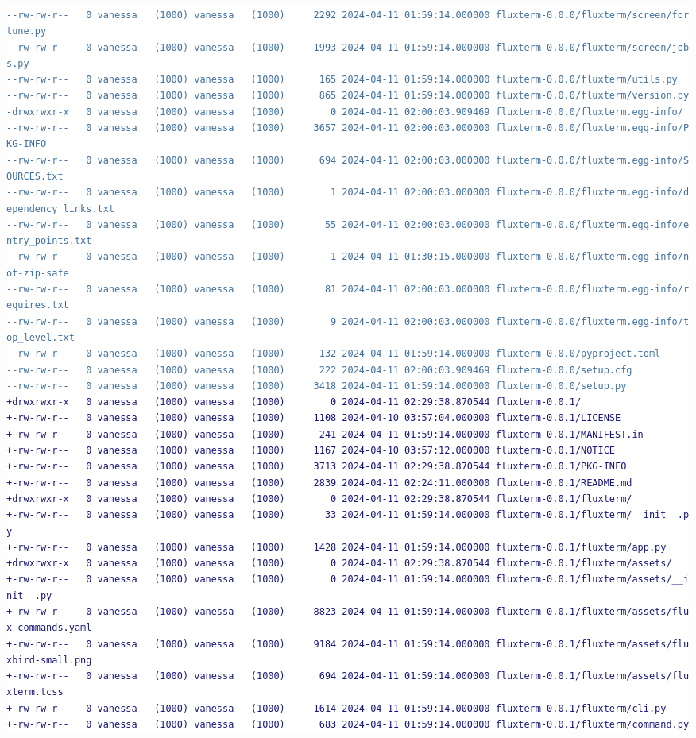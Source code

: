 ```diff
--rw-rw-r--   0 vanessa   (1000) vanessa   (1000)     2292 2024-04-11 01:59:14.000000 fluxterm-0.0.0/fluxterm/screen/fortune.py
--rw-rw-r--   0 vanessa   (1000) vanessa   (1000)     1993 2024-04-11 01:59:14.000000 fluxterm-0.0.0/fluxterm/screen/jobs.py
--rw-rw-r--   0 vanessa   (1000) vanessa   (1000)      165 2024-04-11 01:59:14.000000 fluxterm-0.0.0/fluxterm/utils.py
--rw-rw-r--   0 vanessa   (1000) vanessa   (1000)      865 2024-04-11 01:59:14.000000 fluxterm-0.0.0/fluxterm/version.py
-drwxrwxr-x   0 vanessa   (1000) vanessa   (1000)        0 2024-04-11 02:00:03.909469 fluxterm-0.0.0/fluxterm.egg-info/
--rw-rw-r--   0 vanessa   (1000) vanessa   (1000)     3657 2024-04-11 02:00:03.000000 fluxterm-0.0.0/fluxterm.egg-info/PKG-INFO
--rw-rw-r--   0 vanessa   (1000) vanessa   (1000)      694 2024-04-11 02:00:03.000000 fluxterm-0.0.0/fluxterm.egg-info/SOURCES.txt
--rw-rw-r--   0 vanessa   (1000) vanessa   (1000)        1 2024-04-11 02:00:03.000000 fluxterm-0.0.0/fluxterm.egg-info/dependency_links.txt
--rw-rw-r--   0 vanessa   (1000) vanessa   (1000)       55 2024-04-11 02:00:03.000000 fluxterm-0.0.0/fluxterm.egg-info/entry_points.txt
--rw-rw-r--   0 vanessa   (1000) vanessa   (1000)        1 2024-04-11 01:30:15.000000 fluxterm-0.0.0/fluxterm.egg-info/not-zip-safe
--rw-rw-r--   0 vanessa   (1000) vanessa   (1000)       81 2024-04-11 02:00:03.000000 fluxterm-0.0.0/fluxterm.egg-info/requires.txt
--rw-rw-r--   0 vanessa   (1000) vanessa   (1000)        9 2024-04-11 02:00:03.000000 fluxterm-0.0.0/fluxterm.egg-info/top_level.txt
--rw-rw-r--   0 vanessa   (1000) vanessa   (1000)      132 2024-04-11 01:59:14.000000 fluxterm-0.0.0/pyproject.toml
--rw-rw-r--   0 vanessa   (1000) vanessa   (1000)      222 2024-04-11 02:00:03.909469 fluxterm-0.0.0/setup.cfg
--rw-rw-r--   0 vanessa   (1000) vanessa   (1000)     3418 2024-04-11 01:59:14.000000 fluxterm-0.0.0/setup.py
+drwxrwxr-x   0 vanessa   (1000) vanessa   (1000)        0 2024-04-11 02:29:38.870544 fluxterm-0.0.1/
+-rw-rw-r--   0 vanessa   (1000) vanessa   (1000)     1108 2024-04-10 03:57:04.000000 fluxterm-0.0.1/LICENSE
+-rw-rw-r--   0 vanessa   (1000) vanessa   (1000)      241 2024-04-11 01:59:14.000000 fluxterm-0.0.1/MANIFEST.in
+-rw-rw-r--   0 vanessa   (1000) vanessa   (1000)     1167 2024-04-10 03:57:12.000000 fluxterm-0.0.1/NOTICE
+-rw-rw-r--   0 vanessa   (1000) vanessa   (1000)     3713 2024-04-11 02:29:38.870544 fluxterm-0.0.1/PKG-INFO
+-rw-rw-r--   0 vanessa   (1000) vanessa   (1000)     2839 2024-04-11 02:24:11.000000 fluxterm-0.0.1/README.md
+drwxrwxr-x   0 vanessa   (1000) vanessa   (1000)        0 2024-04-11 02:29:38.870544 fluxterm-0.0.1/fluxterm/
+-rw-rw-r--   0 vanessa   (1000) vanessa   (1000)       33 2024-04-11 01:59:14.000000 fluxterm-0.0.1/fluxterm/__init__.py
+-rw-rw-r--   0 vanessa   (1000) vanessa   (1000)     1428 2024-04-11 01:59:14.000000 fluxterm-0.0.1/fluxterm/app.py
+drwxrwxr-x   0 vanessa   (1000) vanessa   (1000)        0 2024-04-11 02:29:38.870544 fluxterm-0.0.1/fluxterm/assets/
+-rw-rw-r--   0 vanessa   (1000) vanessa   (1000)        0 2024-04-11 01:59:14.000000 fluxterm-0.0.1/fluxterm/assets/__init__.py
+-rw-rw-r--   0 vanessa   (1000) vanessa   (1000)     8823 2024-04-11 01:59:14.000000 fluxterm-0.0.1/fluxterm/assets/flux-commands.yaml
+-rw-rw-r--   0 vanessa   (1000) vanessa   (1000)     9184 2024-04-11 01:59:14.000000 fluxterm-0.0.1/fluxterm/assets/fluxbird-small.png
+-rw-rw-r--   0 vanessa   (1000) vanessa   (1000)      694 2024-04-11 01:59:14.000000 fluxterm-0.0.1/fluxterm/assets/fluxterm.tcss
+-rw-rw-r--   0 vanessa   (1000) vanessa   (1000)     1614 2024-04-11 01:59:14.000000 fluxterm-0.0.1/fluxterm/cli.py
+-rw-rw-r--   0 vanessa   (1000) vanessa   (1000)      683 2024-04-11 01:59:14.000000 fluxterm-0.0.1/fluxterm/command.py
```